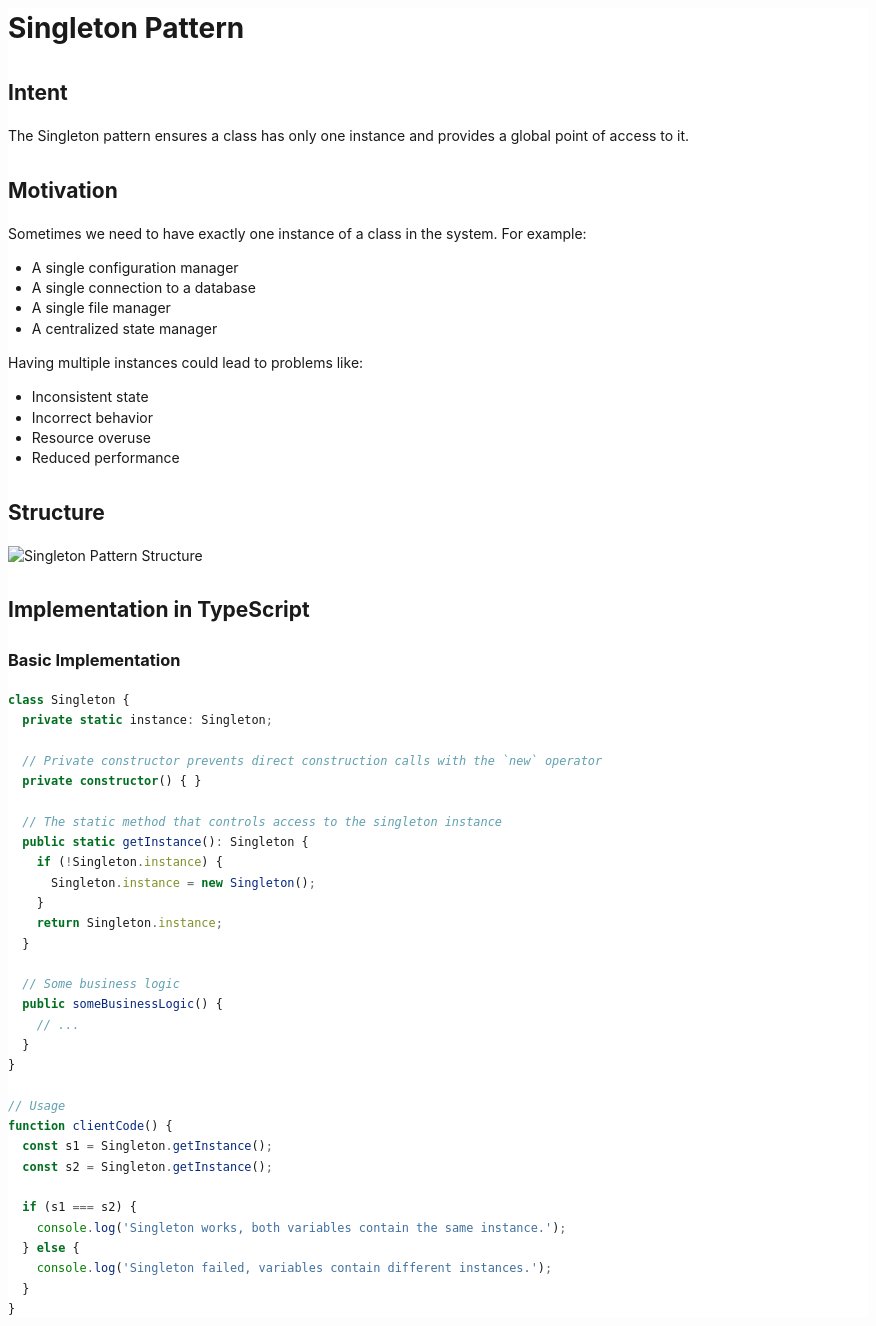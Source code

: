# Singleton Pattern

## Intent

The Singleton pattern ensures a class has only one instance and provides a global point of access to it.

## Motivation

Sometimes we need to have exactly one instance of a class in the system. For example:
- A single configuration manager
- A single connection to a database
- A single file manager
- A centralized state manager

Having multiple instances could lead to problems like:
- Inconsistent state
- Incorrect behavior
- Resource overuse
- Reduced performance

## Structure

![Singleton Pattern Structure](https://www.plantuml.com/plantuml/png/SoWkIImgAStDuU8goIp9ILLmJyrBBKfAJYtAJ2fDuN98pKi12WE0sm40)

## Implementation in TypeScript

### Basic Implementation

```typescript
class Singleton {
  private static instance: Singleton;

  // Private constructor prevents direct construction calls with the `new` operator
  private constructor() { }

  // The static method that controls access to the singleton instance
  public static getInstance(): Singleton {
    if (!Singleton.instance) {
      Singleton.instance = new Singleton();
    }
    return Singleton.instance;
  }

  // Some business logic
  public someBusinessLogic() {
    // ...
  }
}

// Usage
function clientCode() {
  const s1 = Singleton.getInstance();
  const s2 = Singleton.getInstance();

  if (s1 === s2) {
    console.log('Singleton works, both variables contain the same instance.');
  } else {
    console.log('Singleton failed, variables contain different instances.');
  }
}
```
